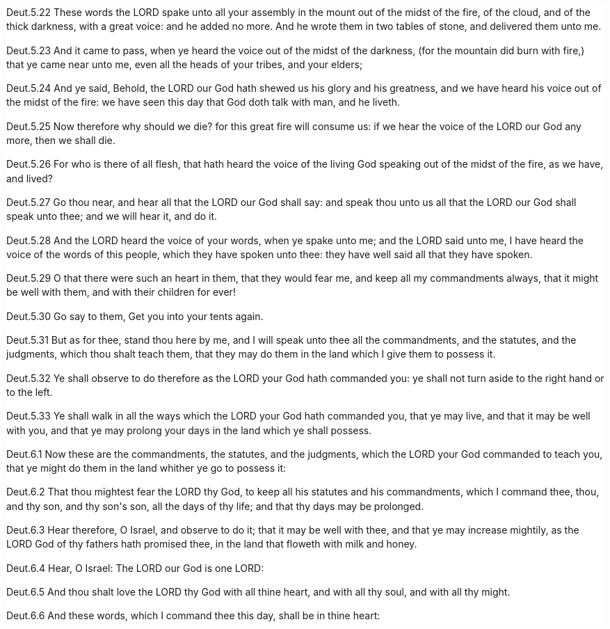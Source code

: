 Deut.5.22 These words the LORD spake unto all your assembly in the mount out of the midst of the fire, of the cloud, and of the thick darkness, with a great voice: and he added no more. And he wrote them in two tables of stone, and delivered them unto me.

Deut.5.23 And it came to pass, when ye heard the voice out of the midst of the darkness, (for the mountain did burn with fire,) that ye came near unto me, even all the heads of your tribes, and your elders;

Deut.5.24 And ye said, Behold, the LORD our God hath shewed us his glory and his greatness, and we have heard his voice out of the midst of the fire: we have seen this day that God doth talk with man, and he liveth.

Deut.5.25 Now therefore why should we die? for this great fire will consume us: if we hear the voice of the LORD our God any more, then we shall die.

Deut.5.26 For who is there of all flesh, that hath heard the voice of the living God speaking out of the midst of the fire, as we have, and lived?

Deut.5.27 Go thou near, and hear all that the LORD our God shall say: and speak thou unto us all that the LORD our God shall speak unto thee; and we will hear it, and do it.

Deut.5.28 And the LORD heard the voice of your words, when ye spake unto me; and the LORD said unto me, I have heard the voice of the words of this people, which they have spoken unto thee: they have well said all that they have spoken.

Deut.5.29 O that there were such an heart in them, that they would fear me, and keep all my commandments always, that it might be well with them, and with their children for ever!

Deut.5.30 Go say to them, Get you into your tents again.

Deut.5.31 But as for thee, stand thou here by me, and I will speak unto thee all the commandments, and the statutes, and the judgments, which thou shalt teach them, that they may do them in the land which I give them to possess it.

Deut.5.32 Ye shall observe to do therefore as the LORD your God hath commanded you: ye shall not turn aside to the right hand or to the left.

Deut.5.33 Ye shall walk in all the ways which the LORD your God hath commanded you, that ye may live, and that it may be well with you, and that ye may prolong your days in the land which ye shall possess.

Deut.6.1 Now these are the commandments, the statutes, and the judgments, which the LORD your God commanded to teach you, that ye might do them in the land whither ye go to possess it:

Deut.6.2 That thou mightest fear the LORD thy God, to keep all his statutes and his commandments, which I command thee, thou, and thy son, and thy son's son, all the days of thy life; and that thy days may be prolonged.

Deut.6.3 Hear therefore, O Israel, and observe to do it; that it may be well with thee, and that ye may increase mightily, as the LORD God of thy fathers hath promised thee, in the land that floweth with milk and honey.

Deut.6.4 Hear, O Israel: The LORD our God is one LORD:

Deut.6.5 And thou shalt love the LORD thy God with all thine heart, and with all thy soul, and with all thy might.

Deut.6.6 And these words, which I command thee this day, shall be in thine heart:
